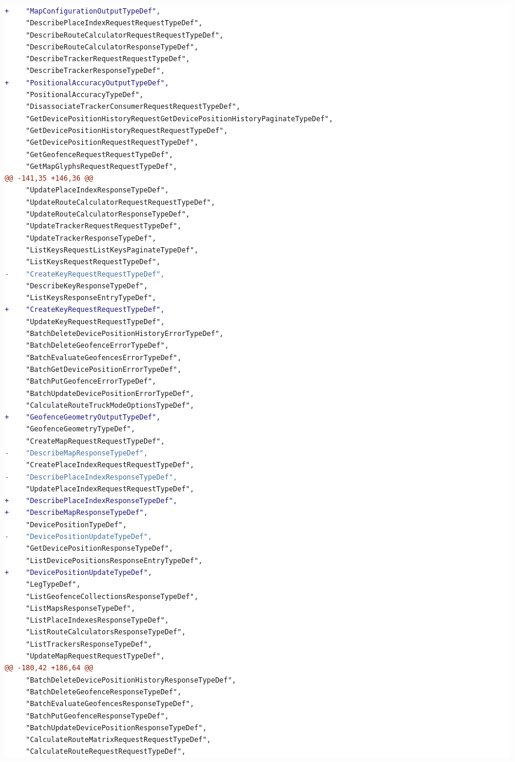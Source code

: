 ```diff
+    "MapConfigurationOutputTypeDef",
     "DescribePlaceIndexRequestRequestTypeDef",
     "DescribeRouteCalculatorRequestRequestTypeDef",
     "DescribeRouteCalculatorResponseTypeDef",
     "DescribeTrackerRequestRequestTypeDef",
     "DescribeTrackerResponseTypeDef",
+    "PositionalAccuracyOutputTypeDef",
     "PositionalAccuracyTypeDef",
     "DisassociateTrackerConsumerRequestRequestTypeDef",
     "GetDevicePositionHistoryRequestGetDevicePositionHistoryPaginateTypeDef",
     "GetDevicePositionHistoryRequestRequestTypeDef",
     "GetDevicePositionRequestRequestTypeDef",
     "GetGeofenceRequestRequestTypeDef",
     "GetMapGlyphsRequestRequestTypeDef",
@@ -141,35 +146,36 @@
     "UpdatePlaceIndexResponseTypeDef",
     "UpdateRouteCalculatorRequestRequestTypeDef",
     "UpdateRouteCalculatorResponseTypeDef",
     "UpdateTrackerRequestRequestTypeDef",
     "UpdateTrackerResponseTypeDef",
     "ListKeysRequestListKeysPaginateTypeDef",
     "ListKeysRequestRequestTypeDef",
-    "CreateKeyRequestRequestTypeDef",
     "DescribeKeyResponseTypeDef",
     "ListKeysResponseEntryTypeDef",
+    "CreateKeyRequestRequestTypeDef",
     "UpdateKeyRequestRequestTypeDef",
     "BatchDeleteDevicePositionHistoryErrorTypeDef",
     "BatchDeleteGeofenceErrorTypeDef",
     "BatchEvaluateGeofencesErrorTypeDef",
     "BatchGetDevicePositionErrorTypeDef",
     "BatchPutGeofenceErrorTypeDef",
     "BatchUpdateDevicePositionErrorTypeDef",
     "CalculateRouteTruckModeOptionsTypeDef",
+    "GeofenceGeometryOutputTypeDef",
     "GeofenceGeometryTypeDef",
     "CreateMapRequestRequestTypeDef",
-    "DescribeMapResponseTypeDef",
     "CreatePlaceIndexRequestRequestTypeDef",
-    "DescribePlaceIndexResponseTypeDef",
     "UpdatePlaceIndexRequestRequestTypeDef",
+    "DescribePlaceIndexResponseTypeDef",
+    "DescribeMapResponseTypeDef",
     "DevicePositionTypeDef",
-    "DevicePositionUpdateTypeDef",
     "GetDevicePositionResponseTypeDef",
     "ListDevicePositionsResponseEntryTypeDef",
+    "DevicePositionUpdateTypeDef",
     "LegTypeDef",
     "ListGeofenceCollectionsResponseTypeDef",
     "ListMapsResponseTypeDef",
     "ListPlaceIndexesResponseTypeDef",
     "ListRouteCalculatorsResponseTypeDef",
     "ListTrackersResponseTypeDef",
     "UpdateMapRequestRequestTypeDef",
@@ -180,42 +186,64 @@
     "BatchDeleteDevicePositionHistoryResponseTypeDef",
     "BatchDeleteGeofenceResponseTypeDef",
     "BatchEvaluateGeofencesResponseTypeDef",
     "BatchPutGeofenceResponseTypeDef",
     "BatchUpdateDevicePositionResponseTypeDef",
     "CalculateRouteMatrixRequestRequestTypeDef",
     "CalculateRouteRequestRequestTypeDef",
```